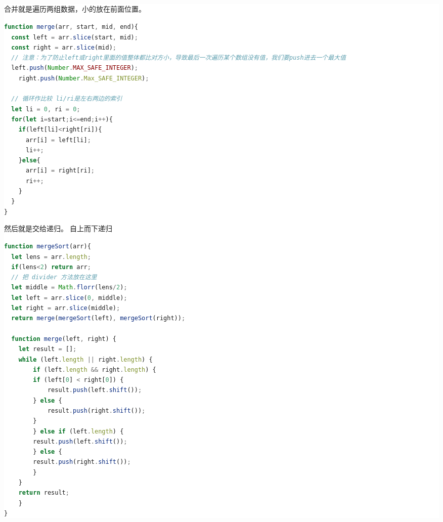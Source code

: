 合并就是遍历两组数据，小的放在前面位置。

```js
function merge(arr, start, mid, end){
  const left = arr.slice(start, mid);
  const right = arr.slice(mid);
  // 注意：为了防止left或right里面的值整体都比对方小，导致最后一次遍历某个数组没有值，我们要push进去一个最大值
  left.push(Number.MAX_SAFE_INTEGER);
	right.push(Number.Max_SAFE_INTEGER);
  
  // 循环作比较 li/ri是左右两边的索引
  let li = 0, ri = 0;
  for(let i=start;i<=end;i++){
    if(left[li]<right[ri]){
      arr[i] = left[li];
      li++;
    }else{
      arr[i] = right[ri];
      ri++;
    }
  }
}
```

然后就是交给递归。 自上而下递归

```js
function mergeSort(arr){
  let lens = arr.length;
  if(lens<2) return arr;
  // 把 divider 方法放在这里
  let middle = Math.florr(lens/2);
  let left = arr.slice(0, middle);
  let right = arr.slice(middle);
  return merge(mergeSort(left), mergeSort(right));
  
  function merge(left, right) {
  	let result = [];
  	while (left.length || right.length) {
    	if (left.length && right.length) {
      	if (left[0] < right[0]) {
       		result.push(left.shift());
      	} else {
        	result.push(right.shift());
      	}
    	} else if (left.length) {
      	result.push(left.shift());
    	} else {
      	result.push(right.shift());
    	}
  	}
  	return result;
	}
}
```
